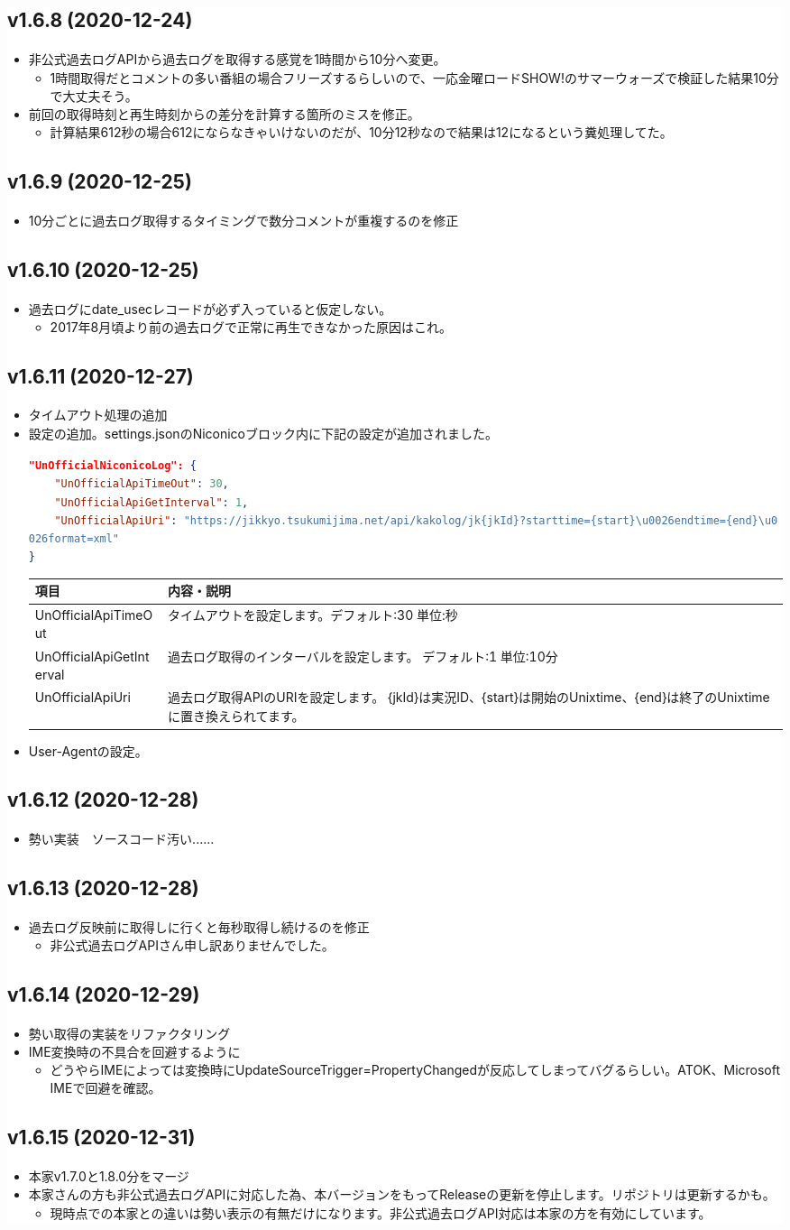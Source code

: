 ## v1.6.8 (2020-12-24)
- 非公式過去ログAPIから過去ログを取得する感覚を1時間から10分へ変更。  
    - 1時間取得だとコメントの多い番組の場合フリーズするらしいので、一応金曜ロードSHOW!のサマーウォーズで検証した結果10分で大丈夫そう。
- 前回の取得時刻と再生時刻からの差分を計算する箇所のミスを修正。
    - 計算結果612秒の場合612にならなきゃいけないのだが、10分12秒なので結果は12になるという糞処理してた。

## v1.6.9 (2020-12-25)
- 10分ごとに過去ログ取得するタイミングで数分コメントが重複するのを修正

## v1.6.10 (2020-12-25)
- 過去ログにdate_usecレコードが必ず入っていると仮定しない。
    - 2017年8月頃より前の過去ログで正常に再生できなかった原因はこれ。

## v1.6.11 (2020-12-27)
- タイムアウト処理の追加
- 設定の追加。settings.jsonのNiconicoブロック内に下記の設定が追加されました。
    ```json
    "UnOfficialNiconicoLog": {
        "UnOfficialApiTimeOut": 30,
        "UnOfficialApiGetInterval": 1,
        "UnOfficialApiUri": "https://jikkyo.tsukumijima.net/api/kakolog/jk{jkId}?starttime={start}\u0026endtime={end}\u0026format=xml"
    }
    ```
    | 項目 | 内容・説明  |
    | ------------ | ------------ |
    | UnOfficialApiTimeOut  |  タイムアウトを設定します。デフォルト:30 単位:秒 |
    | UnOfficialApiGetInterval | 過去ログ取得のインターバルを設定します。 デフォルト:1 単位:10分 |
    | UnOfficialApiUri  |  過去ログ取得APIのURIを設定します。 {jkId}は実況ID、{start}は開始のUnixtime、{end}は終了のUnixtimeに置き換えられてます。 |
- User-Agentの設定。

## v1.6.12 (2020-12-28)
- 勢い実装　ソースコード汚い......

## v1.6.13 (2020-12-28)
- 過去ログ反映前に取得しに行くと毎秒取得し続けるのを修正
    - 非公式過去ログAPIさん申し訳ありませんでした。

## v1.6.14 (2020-12-29)
- 勢い取得の実装をリファクタリング
- IME変換時の不具合を回避するように
    - どうやらIMEによっては変換時にUpdateSourceTrigger=PropertyChangedが反応してしまってバグるらしい。ATOK、Microsoft IMEで回避を確認。

## v1.6.15 (2020-12-31)
- 本家v1.7.0と1.8.0分をマージ
- 本家さんの方も非公式過去ログAPIに対応した為、本バージョンをもってReleaseの更新を停止します。リポジトリは更新するかも。
    - 現時点での本家との違いは勢い表示の有無だけになります。非公式過去ログAPI対応は本家の方を有効にしています。
